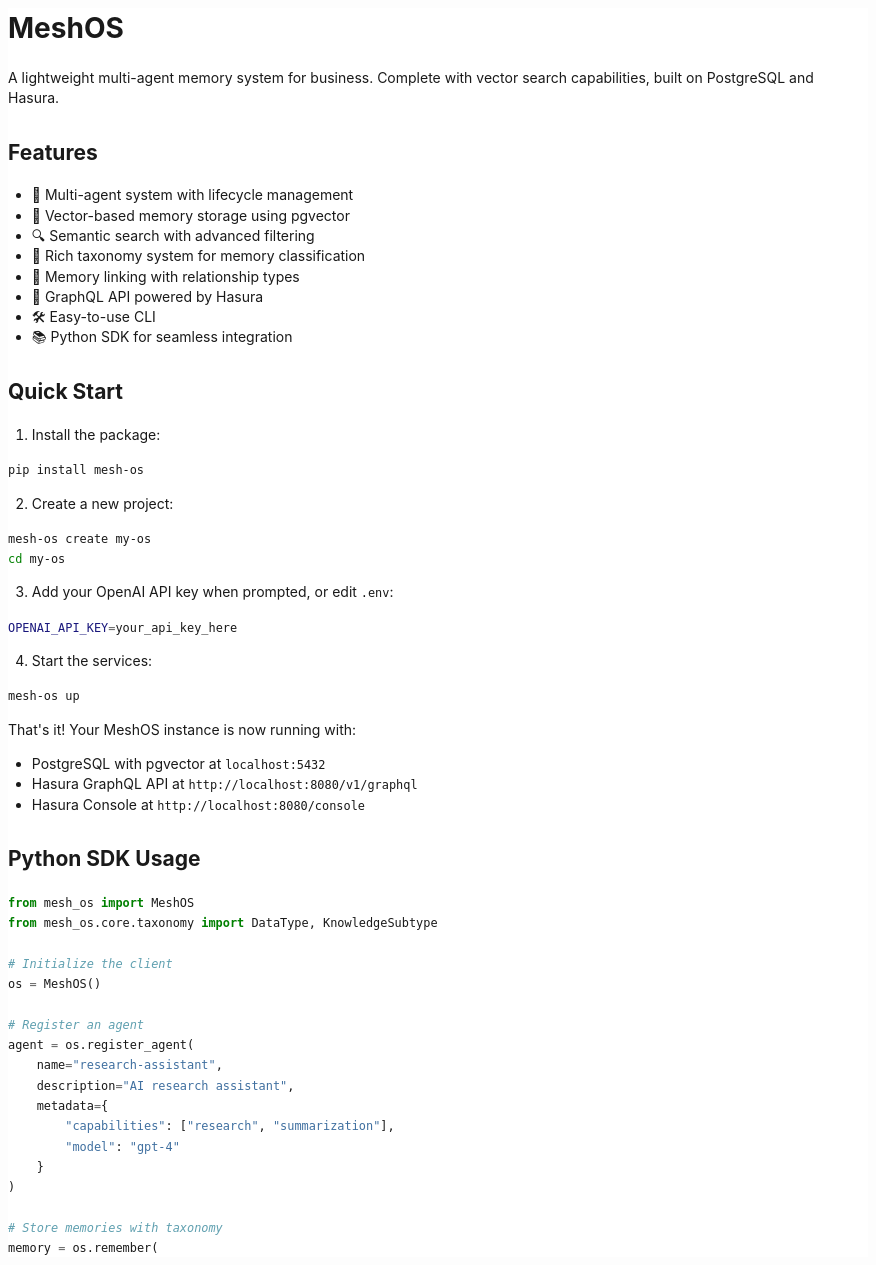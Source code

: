 # MeshOS

A lightweight multi-agent memory system for business. Complete with vector search capabilities, built on PostgreSQL and Hasura.

## Features

- 🤖 Multi-agent system with lifecycle management
- 🧠 Vector-based memory storage using pgvector
- 🔍 Semantic search with advanced filtering
- 🌳 Rich taxonomy system for memory classification
- 🔗 Memory linking with relationship types
- 🚀 GraphQL API powered by Hasura
- 🛠️ Easy-to-use CLI
- 📚 Python SDK for seamless integration

## Quick Start

1. Install the package:
```bash
pip install mesh-os
```

2. Create a new project:
```bash
mesh-os create my-os
cd my-os
```

3. Add your OpenAI API key when prompted, or edit `.env`:
```bash
OPENAI_API_KEY=your_api_key_here
```

4. Start the services:
```bash
mesh-os up
```

That's it! Your MeshOS instance is now running with:
- PostgreSQL with pgvector at `localhost:5432`
- Hasura GraphQL API at `http://localhost:8080/v1/graphql`
- Hasura Console at `http://localhost:8080/console`

## Python SDK Usage

```python
from mesh_os import MeshOS
from mesh_os.core.taxonomy import DataType, KnowledgeSubtype

# Initialize the client
os = MeshOS()

# Register an agent
agent = os.register_agent(
    name="research-assistant",
    description="AI research assistant",
    metadata={
        "capabilities": ["research", "summarization"],
        "model": "gpt-4"
    }
)

# Store memories with taxonomy
memory = os.remember(
```